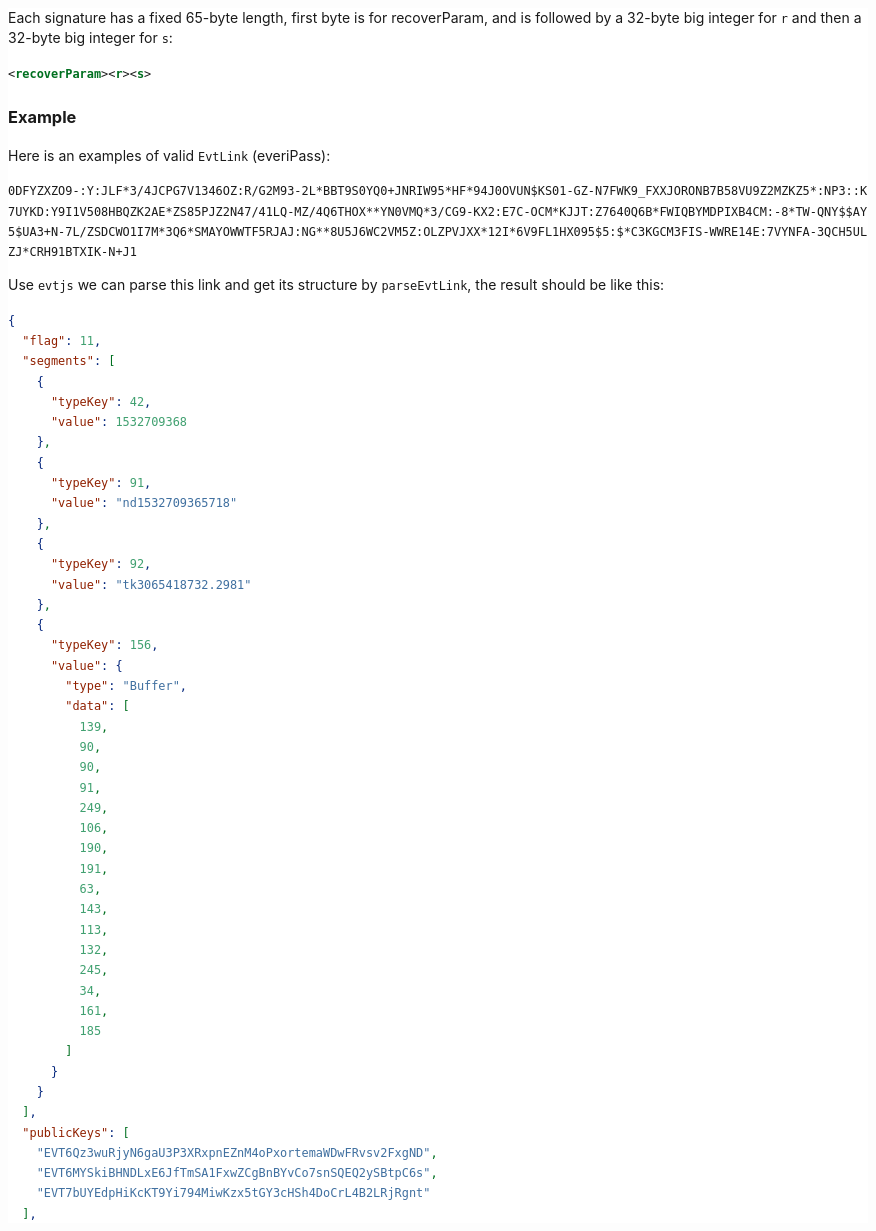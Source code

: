 Each signature has a fixed 65-byte length, first byte is for recoverParam, and is followed by a 32-byte big integer for `r` and then a 32-byte big integer for `s`:

```xml
<recoverParam><r><s>
```

### Example

Here is an examples of valid `EvtLink` (everiPass):

```
0DFYZXZO9-:Y:JLF*3/4JCPG7V1346OZ:R/G2M93-2L*BBT9S0YQ0+JNRIW95*HF*94J0OVUN$KS01-GZ-N7FWK9_FXXJORONB7B58VU9Z2MZKZ5*:NP3::K7UYKD:Y9I1V508HBQZK2AE*ZS85PJZ2N47/41LQ-MZ/4Q6THOX**YN0VMQ*3/CG9-KX2:E7C-OCM*KJJT:Z7640Q6B*FWIQBYMDPIXB4CM:-8*TW-QNY$$AY5$UA3+N-7L/ZSDCWO1I7M*3Q6*SMAYOWWTF5RJAJ:NG**8U5J6WC2VM5Z:OLZPVJXX*12I*6V9FL1HX095$5:$*C3KGCM3FIS-WWRE14E:7VYNFA-3QCH5ULZJ*CRH91BTXIK-N+J1
```

Use `evtjs` we can parse this link and get its structure by `parseEvtLink`, the result should be like this: 

```json
{
  "flag": 11,
  "segments": [
    {
      "typeKey": 42,
      "value": 1532709368
    },
    {
      "typeKey": 91,
      "value": "nd1532709365718"
    },
    {
      "typeKey": 92,
      "value": "tk3065418732.2981"
    },
    {
      "typeKey": 156,
      "value": {
        "type": "Buffer",
        "data": [
          139,
          90,
          90,
          91,
          249,
          106,
          190,
          191,
          63,
          143,
          113,
          132,
          245,
          34,
          161,
          185
        ]
      }
    }
  ],
  "publicKeys": [
    "EVT6Qz3wuRjyN6gaU3P3XRxpnEZnM4oPxortemaWDwFRvsv2FxgND",
    "EVT6MYSkiBHNDLxE6JfTmSA1FxwZCgBnBYvCo7snSQEQ2ySBtpC6s",
    "EVT7bUYEdpHiKcKT9Yi794MiwKzx5tGY3cHSh4DoCrL4B2LRjRgnt"
  ],
```